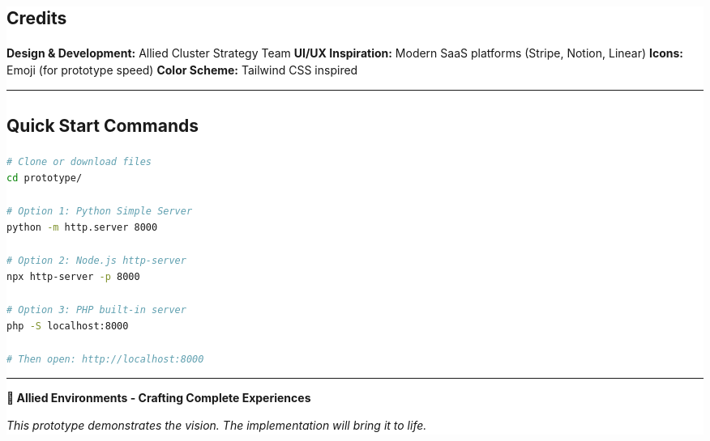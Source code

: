 ## Credits

**Design & Development:** Allied Cluster Strategy Team
**UI/UX Inspiration:** Modern SaaS platforms (Stripe, Notion, Linear)
**Icons:** Emoji (for prototype speed)
**Color Scheme:** Tailwind CSS inspired

---

## Quick Start Commands

```bash
# Clone or download files
cd prototype/

# Option 1: Python Simple Server
python -m http.server 8000

# Option 2: Node.js http-server
npx http-server -p 8000

# Option 3: PHP built-in server
php -S localhost:8000

# Then open: http://localhost:8000
```

---

**🌿 Allied Environments - Crafting Complete Experiences**

*This prototype demonstrates the vision. The implementation will bring it to life.*
